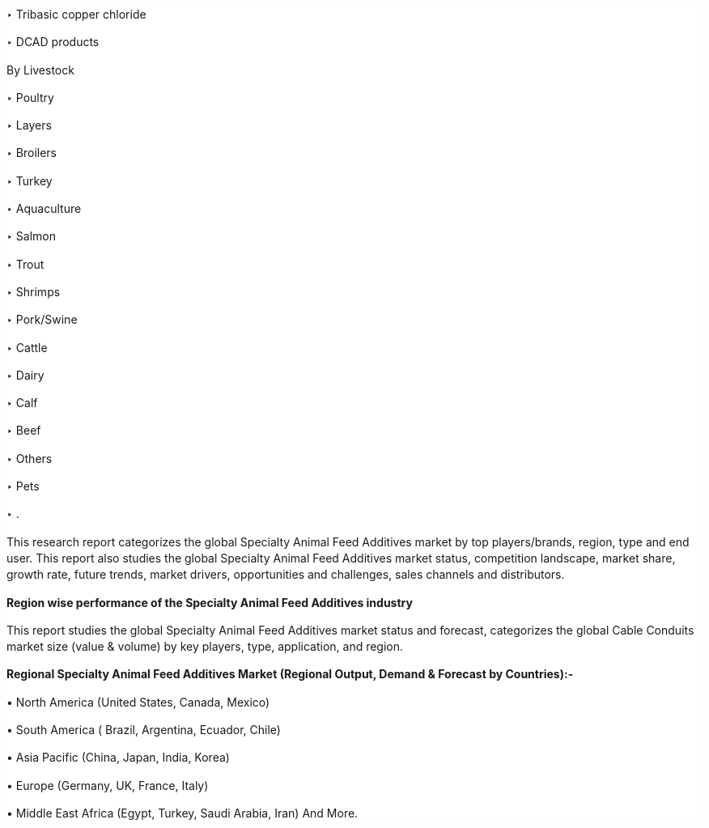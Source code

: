 ‣ Tribasic copper chloride

‣ DCAD products


By Livestock

‣ Poultry

‣ Layers

‣ Broilers

‣ Turkey

‣ Aquaculture

‣ Salmon

‣ Trout

‣ Shrimps

‣ Pork/Swine

‣ Cattle

‣ Dairy

‣ Calf

‣ Beef

‣ Others

‣ Pets

‣ .

This research report categorizes the global Specialty Animal Feed Additives market by top players/brands, region, type and end user. This report also studies the global Specialty Animal Feed Additives market status, competition landscape, market share, growth rate, future trends, market drivers, opportunities and challenges, sales channels and distributors.

<strong>Region wise performance of the Specialty Animal Feed Additives industry</strong><strong> </strong>

This report studies the global Specialty Animal Feed Additives market status and forecast, categorizes the global Cable Conduits market size (value &amp; volume) by key players, type, application, and region. 

<strong>Regional Specialty Animal Feed Additives Market (Regional Output, Demand &amp; Forecast by Countries):-</strong>

• North America (United States, Canada, Mexico)

• South America ( Brazil, Argentina, Ecuador, Chile)

• Asia Pacific (China, Japan, India, Korea)

• Europe (Germany, UK, France, Italy)

• Middle East Africa (Egypt, Turkey, Saudi Arabia, Iran) And More.
